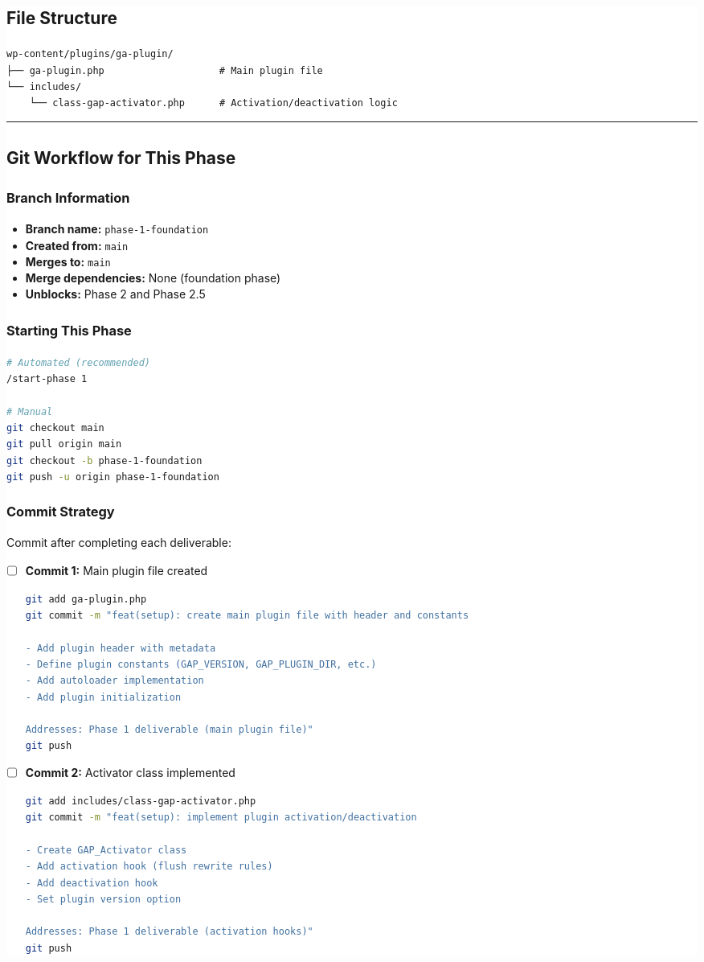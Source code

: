 ## File Structure

```
wp-content/plugins/ga-plugin/
├── ga-plugin.php                    # Main plugin file
└── includes/
    └── class-gap-activator.php      # Activation/deactivation logic
```

---

## Git Workflow for This Phase

### Branch Information
- **Branch name:** `phase-1-foundation`
- **Created from:** `main`
- **Merges to:** `main`
- **Merge dependencies:** None (foundation phase)
- **Unblocks:** Phase 2 and Phase 2.5

### Starting This Phase
```bash
# Automated (recommended)
/start-phase 1

# Manual
git checkout main
git pull origin main
git checkout -b phase-1-foundation
git push -u origin phase-1-foundation
```

### Commit Strategy

Commit after completing each deliverable:

- [ ] **Commit 1:** Main plugin file created
  ```bash
  git add ga-plugin.php
  git commit -m "feat(setup): create main plugin file with header and constants

  - Add plugin header with metadata
  - Define plugin constants (GAP_VERSION, GAP_PLUGIN_DIR, etc.)
  - Add autoloader implementation
  - Add plugin initialization

  Addresses: Phase 1 deliverable (main plugin file)"
  git push
  ```

- [ ] **Commit 2:** Activator class implemented
  ```bash
  git add includes/class-gap-activator.php
  git commit -m "feat(setup): implement plugin activation/deactivation

  - Create GAP_Activator class
  - Add activation hook (flush rewrite rules)
  - Add deactivation hook
  - Set plugin version option

  Addresses: Phase 1 deliverable (activation hooks)"
  git push
  ```
